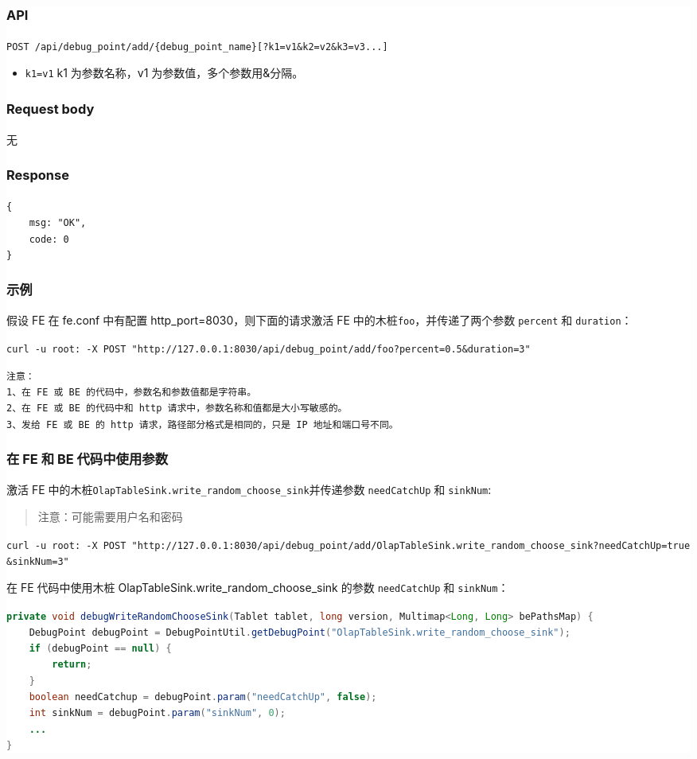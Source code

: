 ### API

```
POST /api/debug_point/add/{debug_point_name}[?k1=v1&k2=v2&k3=v3...]
```
* `k1=v1`
  k1 为参数名称，v1 为参数值，多个参数用&分隔。
  
### Request body

无

### Response

```
{
    msg: "OK",
    code: 0
}
```

### 示例

假设 FE 在 fe.conf 中有配置 http_port=8030，则下面的请求激活 FE 中的木桩`foo`，并传递了两个参数 `percent` 和 `duration`：
		
```
curl -u root: -X POST "http://127.0.0.1:8030/api/debug_point/add/foo?percent=0.5&duration=3"
```

```
注意：
1、在 FE 或 BE 的代码中，参数名和参数值都是字符串。
2、在 FE 或 BE 的代码中和 http 请求中，参数名称和值都是大小写敏感的。
3、发给 FE 或 BE 的 http 请求，路径部分格式是相同的，只是 IP 地址和端口号不同。
```

### 在 FE 和 BE 代码中使用参数

激活 FE 中的木桩`OlapTableSink.write_random_choose_sink`并传递参数 `needCatchUp` 和 `sinkNum`:
>注意：可能需要用户名和密码
```
curl -u root: -X POST "http://127.0.0.1:8030/api/debug_point/add/OlapTableSink.write_random_choose_sink?needCatchUp=true&sinkNum=3"
```

在 FE 代码中使用木桩 OlapTableSink.write_random_choose_sink 的参数 `needCatchUp` 和 `sinkNum`：
```java
private void debugWriteRandomChooseSink(Tablet tablet, long version, Multimap<Long, Long> bePathsMap) {
    DebugPoint debugPoint = DebugPointUtil.getDebugPoint("OlapTableSink.write_random_choose_sink");
    if (debugPoint == null) {
        return;
    }
    boolean needCatchup = debugPoint.param("needCatchUp", false);
    int sinkNum = debugPoint.param("sinkNum", 0);
    ...
}
```
